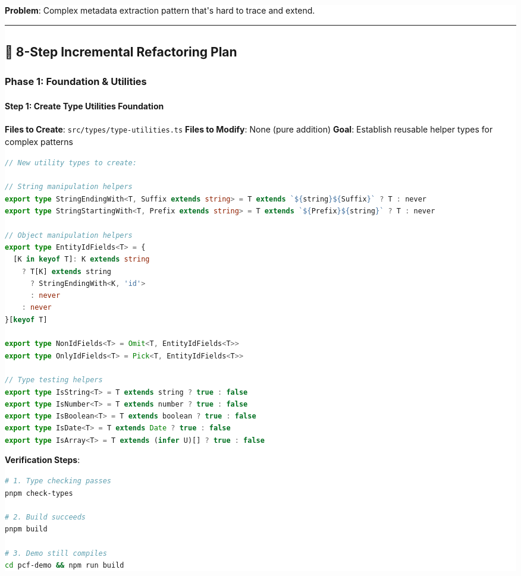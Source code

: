 **Problem**: Complex metadata extraction pattern that's hard to trace and extend.

---

## 🚀 **8-Step Incremental Refactoring Plan**

### **Phase 1: Foundation & Utilities**

#### **Step 1: Create Type Utilities Foundation**
**Files to Create**: `src/types/type-utilities.ts`
**Files to Modify**: None (pure addition)
**Goal**: Establish reusable helper types for complex patterns

```typescript
// New utility types to create:

// String manipulation helpers
export type StringEndingWith<T, Suffix extends string> = T extends `${string}${Suffix}` ? T : never
export type StringStartingWith<T, Prefix extends string> = T extends `${Prefix}${string}` ? T : never

// Object manipulation helpers  
export type EntityIdFields<T> = {
  [K in keyof T]: K extends string 
    ? T[K] extends string 
      ? StringEndingWith<K, 'id'>
      : never
    : never
}[keyof T]

export type NonIdFields<T> = Omit<T, EntityIdFields<T>>
export type OnlyIdFields<T> = Pick<T, EntityIdFields<T>>

// Type testing helpers
export type IsString<T> = T extends string ? true : false
export type IsNumber<T> = T extends number ? true : false  
export type IsBoolean<T> = T extends boolean ? true : false
export type IsDate<T> = T extends Date ? true : false
export type IsArray<T> = T extends (infer U)[] ? true : false
```

**Verification Steps**:
```bash
# 1. Type checking passes
pnpm check-types

# 2. Build succeeds  
pnpm build

# 3. Demo still compiles
cd pcf-demo && npm run build
```
